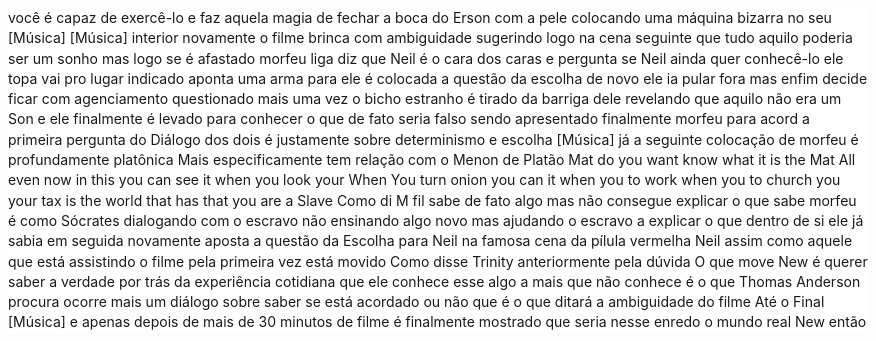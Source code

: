 você é capaz de
exercê-lo e faz aquela magia de fechar a
boca do Erson com a pele colocando uma
máquina bizarra no seu
[Música]
[Música]
interior novamente o filme brinca com
ambiguidade sugerindo logo na cena
seguinte que tudo aquilo poderia ser um
sonho mas logo se é afastado morfeu liga
diz que Neil é o cara dos caras e
pergunta se Neil ainda quer conhecê-lo
ele topa vai pro lugar indicado aponta
uma arma para ele é colocada a questão
da escolha de novo ele ia pular fora mas
enfim decide ficar com agenciamento
questionado mais uma vez o bicho
estranho é tirado da barriga dele
revelando que aquilo não era um Son e
ele finalmente é levado para conhecer o
que de fato seria falso sendo
apresentado finalmente morfeu para acord
a primeira pergunta do Diálogo dos dois
é justamente sobre determinismo e
escolha
[Música]
já a seguinte colocação de morfeu é
profundamente platônica Mais
especificamente tem relação com o Menon
de Platão
Mat do you want know what it
is the
Mat
All even now in
this you can see it when you look your
When You turn
onion you can it when you to
work when you to
church you your
tax is the world that
has that you are a Slave
Como di M fil
sabe de fato algo mas não consegue
explicar o que sabe morfeu é como
Sócrates dialogando com o escravo não
ensinando algo novo mas ajudando o
escravo a explicar o que dentro de si
ele já sabia em seguida novamente aposta
a questão da Escolha para Neil na famosa
cena da pílula vermelha Neil assim como
aquele que está assistindo o filme pela
primeira vez está movido Como disse
Trinity anteriormente pela dúvida O que
move New é querer saber a verdade por
trás da experiência cotidiana que ele
conhece esse algo a mais que não conhece
é o que Thomas Anderson procura ocorre
mais um diálogo sobre saber se está
acordado ou não que é o que ditará a
ambiguidade do filme Até o Final
[Música]
e apenas depois de mais de 30 minutos de
filme é finalmente mostrado que seria
nesse enredo o mundo real New então